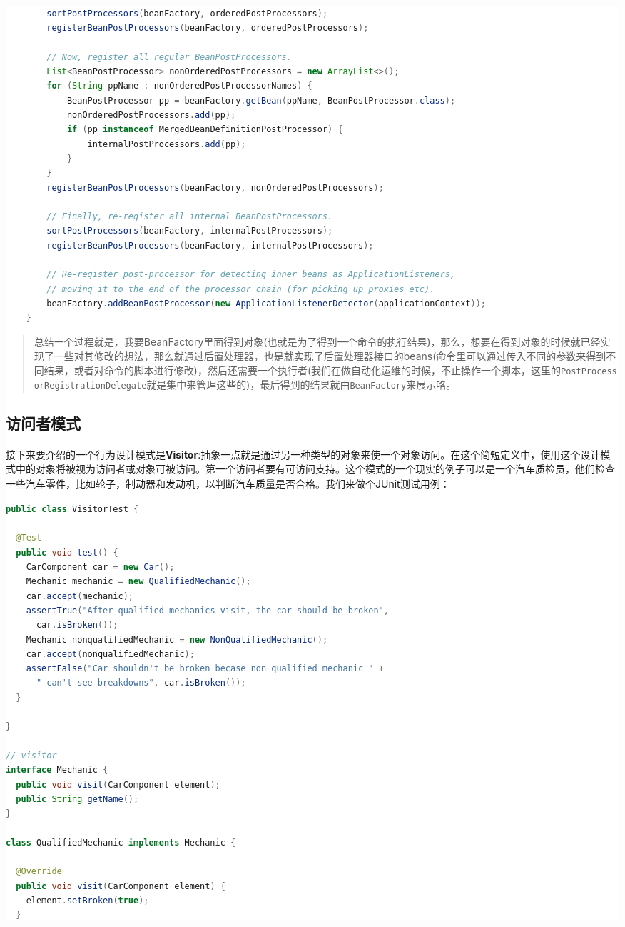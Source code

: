 ```java
		sortPostProcessors(beanFactory, orderedPostProcessors);
		registerBeanPostProcessors(beanFactory, orderedPostProcessors);

		// Now, register all regular BeanPostProcessors.
		List<BeanPostProcessor> nonOrderedPostProcessors = new ArrayList<>();
		for (String ppName : nonOrderedPostProcessorNames) {
			BeanPostProcessor pp = beanFactory.getBean(ppName, BeanPostProcessor.class);
			nonOrderedPostProcessors.add(pp);
			if (pp instanceof MergedBeanDefinitionPostProcessor) {
				internalPostProcessors.add(pp);
			}
		}
		registerBeanPostProcessors(beanFactory, nonOrderedPostProcessors);

		// Finally, re-register all internal BeanPostProcessors.
		sortPostProcessors(beanFactory, internalPostProcessors);
		registerBeanPostProcessors(beanFactory, internalPostProcessors);

		// Re-register post-processor for detecting inner beans as ApplicationListeners,
		// moving it to the end of the processor chain (for picking up proxies etc).
		beanFactory.addBeanPostProcessor(new ApplicationListenerDetector(applicationContext));
	}
```

> 总结一个过程就是，我要BeanFactory里面得到对象(也就是为了得到一个命令的执行结果)，那么，想要在得到对象的时候就已经实现了一些对其修改的想法，那么就通过后置处理器，也是就实现了后置处理器接口的beans(命令里可以通过传入不同的参数来得到不同结果，或者对命令的脚本进行修改)，然后还需要一个执行者(我们在做自动化运维的时候，不止操作一个脚本，这里的`PostProcessorRegistrationDelegate`就是集中来管理这些的)，最后得到的结果就由`BeanFactory`来展示咯。

## 访问者模式

接下来要介绍的一个行为设计模式是**Visitor**:抽象一点就是通过另一种类型的对象来使一个对象访问。在这个简短定义中，使用这个设计模式中的对象将被视为访问者或对象可被访问。第一个访问者要有可访问支持。这个模式的一个现实的例子可以是一个汽车质检员，他们检查一些汽车零件，比如轮子，制动器和发动机，以判断汽车质量是否合格。我们来做个JUnit测试用例：

```java
public class VisitorTest {

  @Test
  public void test() {
    CarComponent car = new Car();
    Mechanic mechanic = new QualifiedMechanic();
    car.accept(mechanic);
    assertTrue("After qualified mechanics visit, the car should be broken",
      car.isBroken());
    Mechanic nonqualifiedMechanic = new NonQualifiedMechanic();
    car.accept(nonqualifiedMechanic);
    assertFalse("Car shouldn't be broken becase non qualified mechanic " +
      " can't see breakdowns", car.isBroken());
  }

}

// visitor
interface Mechanic {
  public void visit(CarComponent element);
  public String getName();
}

class QualifiedMechanic implements Mechanic {

  @Override
  public void visit(CarComponent element) {
    element.setBroken(true);
  }

```